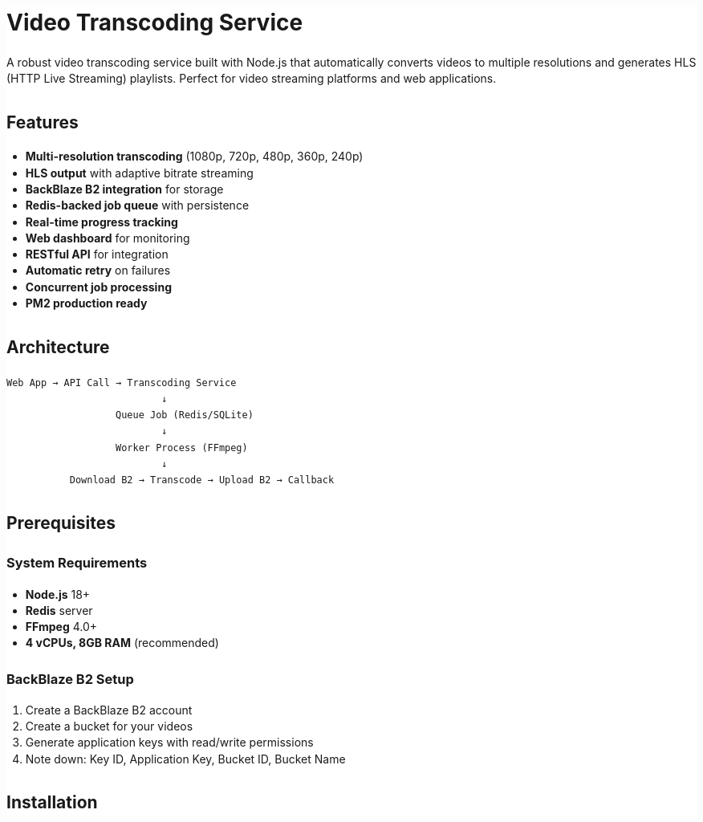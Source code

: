 # Video Transcoding Service

A robust video transcoding service built with Node.js that automatically converts videos to multiple resolutions and generates HLS (HTTP Live Streaming) playlists. Perfect for video streaming platforms and web applications.

## Features

- **Multi-resolution transcoding** (1080p, 720p, 480p, 360p, 240p)
- **HLS output** with adaptive bitrate streaming
- **BackBlaze B2 integration** for storage
- **Redis-backed job queue** with persistence
- **Real-time progress tracking**
- **Web dashboard** for monitoring
- **RESTful API** for integration
- **Automatic retry** on failures
- **Concurrent job processing**
- **PM2 production ready**

## Architecture

```
Web App → API Call → Transcoding Service
                           ↓
                   Queue Job (Redis/SQLite)
                           ↓
                   Worker Process (FFmpeg)
                           ↓
           Download B2 → Transcode → Upload B2 → Callback
```

## Prerequisites

### System Requirements

- **Node.js** 18+
- **Redis** server
- **FFmpeg** 4.0+
- **4 vCPUs, 8GB RAM** (recommended)

### BackBlaze B2 Setup

1. Create a BackBlaze B2 account
2. Create a bucket for your videos
3. Generate application keys with read/write permissions
4. Note down: Key ID, Application Key, Bucket ID, Bucket Name

## Installation

